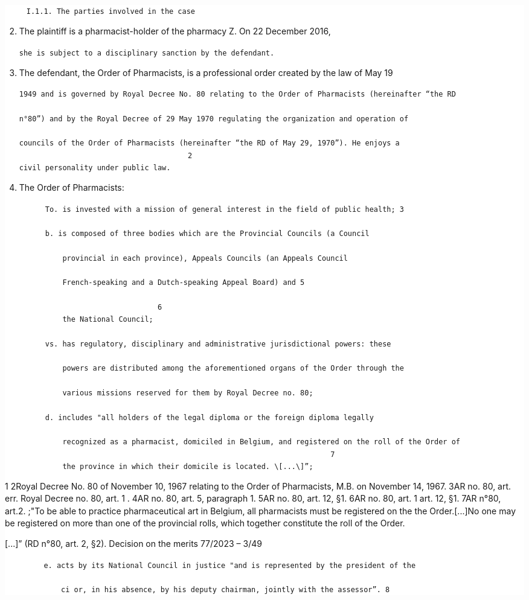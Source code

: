         I.1.1. The parties involved in the case

 2. The plaintiff is a pharmacist-holder of the pharmacy Z. On 22 December 2016,

        she is subject to a disciplinary sanction by the defendant.

 3. The defendant, the Order of Pharmacists, is a professional order created by the law of May 19

        1949 and is governed by Royal Decree No. 80 relating to the Order of Pharmacists (hereinafter “the RD

        n°80”) and by the Royal Decree of 29 May 1970 regulating the organization and operation of

        councils of the Order of Pharmacists (hereinafter “the RD of May 29, 1970”). He enjoys a
                                               2
        civil personality under public law.

 4. The Order of Pharmacists:

              To. is invested with a mission of general interest in the field of public health; 3

              b. is composed of three bodies which are the Provincial Councils (a Council

                  provincial in each province), Appeals Councils (an Appeals Council

                  French-speaking and a Dutch-speaking Appeal Board) and 5

                                        6
                  the National Council;

              vs. has regulatory, disciplinary and administrative jurisdictional powers: these

                  powers are distributed among the aforementioned organs of the Order through the

                  various missions reserved for them by Royal Decree no. 80;

              d. includes "all holders of the legal diploma or the foreign diploma legally

                  recognized as a pharmacist, domiciled in Belgium, and registered on the roll of the Order of
                                                                                7
                  the province in which their domicile is located. \[...\]”;

1
2Royal Decree No. 80 of November 10, 1967 relating to the Order of Pharmacists, M.B. on November 14, 1967.
3AR no. 80, art. err.
 Royal Decree no. 80, art. 1 .
4AR no. 80, art. 5, paragraph 1.
5AR no. 80, art. 12, §1.
6AR no. 80, art. 1 art. 12, §1.
7AR n°80, art.2. ;"To be able to practice pharmaceutical art in Belgium, all pharmacists must be registered on the
the Order.\[...\]No one may be registered on more than one of the provincial rolls, which together constitute the roll of the Order.

\[...\]” (RD n°80, art. 2, §2). Decision on the merits 77/2023 – 3/49

             e. acts by its National Council in justice "and is represented by the president of the

                 ci or, in his absence, by his deputy chairman, jointly with the assessor”. 8
